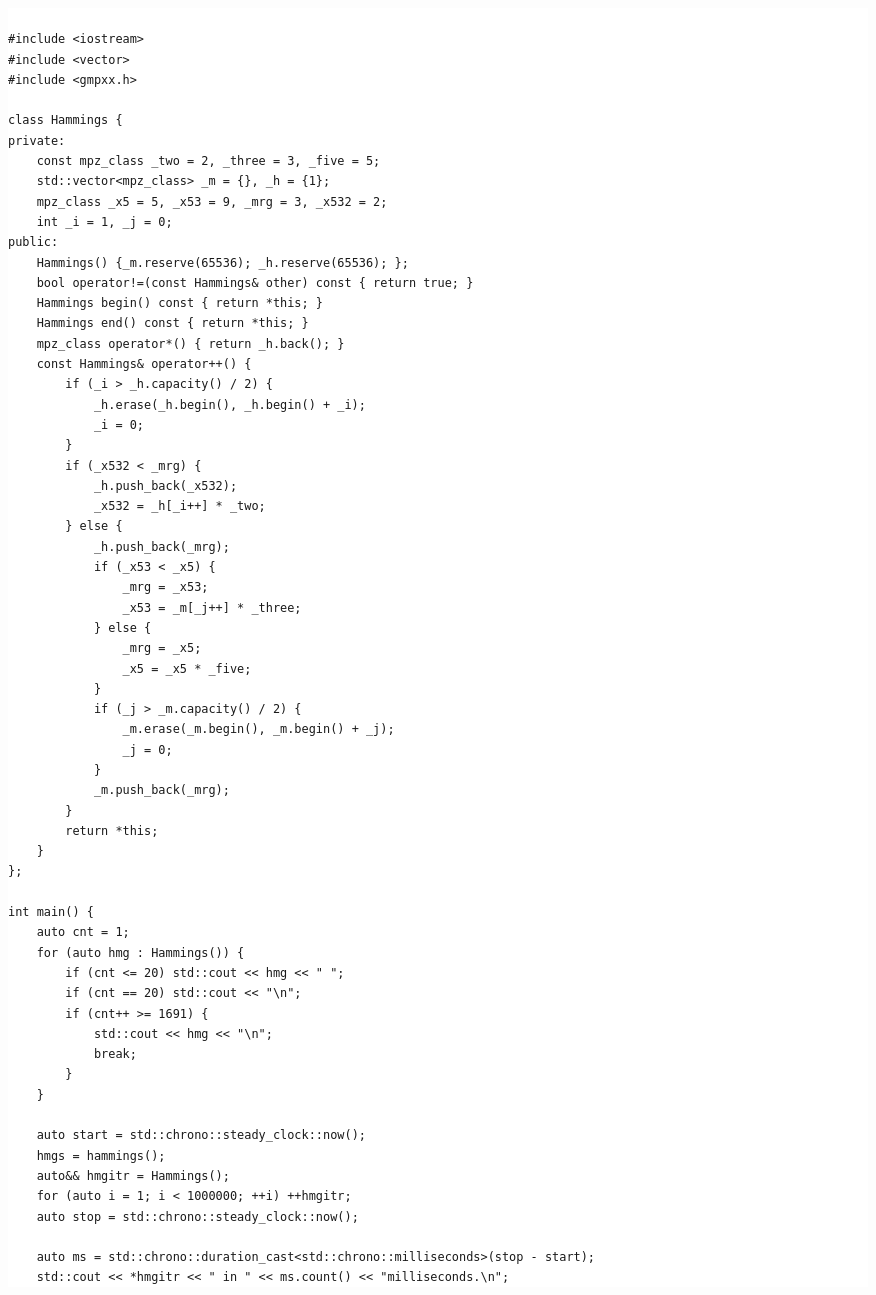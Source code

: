 ```cpp>#include <chrono

#include <iostream>
#include <vector>
#include <gmpxx.h>

class Hammings {
private:
	const mpz_class _two = 2, _three = 3, _five = 5;
	std::vector<mpz_class> _m = {}, _h = {1};
	mpz_class _x5 = 5, _x53 = 9, _mrg = 3, _x532 = 2;
	int _i = 1, _j = 0;
public:
	Hammings() {_m.reserve(65536); _h.reserve(65536); };
	bool operator!=(const Hammings& other) const { return true; }
	Hammings begin() const { return *this; }
	Hammings end() const { return *this; }
	mpz_class operator*() { return _h.back(); }
	const Hammings& operator++() {
		if (_i > _h.capacity() / 2) {
			_h.erase(_h.begin(), _h.begin() + _i);
			_i = 0;
		}
		if (_x532 < _mrg) {
			_h.push_back(_x532);
			_x532 = _h[_i++] * _two;
		} else {
			_h.push_back(_mrg);
			if (_x53 < _x5) {
				_mrg = _x53;
				_x53 = _m[_j++] * _three;
			} else {
				_mrg = _x5;
				_x5 = _x5 * _five;
			}
			if (_j > _m.capacity() / 2) {
				_m.erase(_m.begin(), _m.begin() + _j);
				_j = 0;
			}
			_m.push_back(_mrg);
		}
		return *this;
	}
};

int main() {
	auto cnt = 1;
	for (auto hmg : Hammings()) {
		if (cnt <= 20) std::cout << hmg << " ";
		if (cnt == 20) std::cout << "\n";
		if (cnt++ >= 1691) {
			std::cout << hmg << "\n";
			break;
		}
	}

	auto start = std::chrono::steady_clock::now();
	hmgs = hammings();
	auto&& hmgitr = Hammings();
	for (auto i = 1; i < 1000000; ++i) ++hmgitr;
	auto stop = std::chrono::steady_clock::now();

	auto ms = std::chrono::duration_cast<std::chrono::milliseconds>(stop - start);
	std::cout << *hmgitr << " in " << ms.count() << "milliseconds.\n";
```